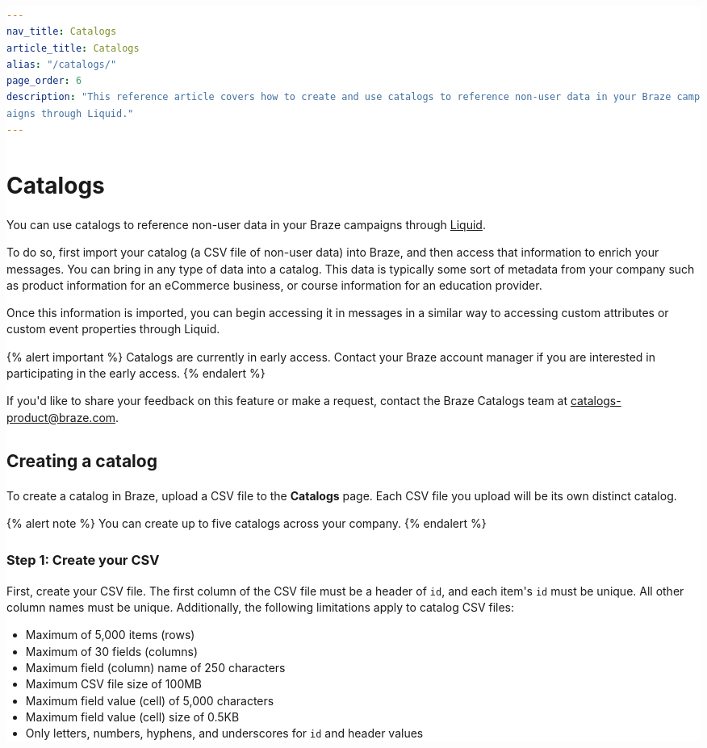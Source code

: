 ```yaml
---
nav_title: Catalogs
article_title: Catalogs
alias: "/catalogs/"
page_order: 6
description: "This reference article covers how to create and use catalogs to reference non-user data in your Braze campaigns through Liquid."
---
```


# Catalogs

You can use catalogs to reference non-user data in your Braze campaigns through [Liquid]({{site.baseurl}}/user_guide/personalization_and_dynamic_content/liquid). 

To do so, first import your catalog (a CSV file of non-user data) into Braze, and then access that information to enrich your messages. You can bring in any type of data into a catalog. This data is typically some sort of metadata from your company such as product information for an eCommerce business, or course information for an education provider.

Once this information is imported, you can begin accessing it in messages in a similar way to accessing custom attributes or custom event properties through Liquid.

{% alert important %}
Catalogs are currently in early access. Contact your Braze account manager if you are interested in participating in the early access.
{% endalert %}

If you'd like to share your feedback on this feature or make a request, contact the Braze Catalogs team at [catalogs-product@braze.com](mailto:catalogs-product@braze.com).

## Creating a catalog

To create a catalog in Braze, upload a CSV file to the **Catalogs** page. Each CSV file you upload will be its own distinct catalog.

{% alert note %}
You can create up to five catalogs across your company.
{% endalert %}

### Step 1: Create your CSV

First, create your CSV file. The first column of the CSV file must be a header of `id`, and each item's `id` must be unique. All other column names must be unique. Additionally, the following limitations apply to catalog CSV files:

- Maximum of 5,000 items (rows)
- Maximum of 30 fields (columns)
- Maximum field (column) name of 250 characters
- Maximum CSV file size of 100MB
- Maximum field value (cell) of 5,000 characters
- Maximum field value (cell) size of 0.5KB
- Only letters, numbers, hyphens, and underscores for `id` and header values

